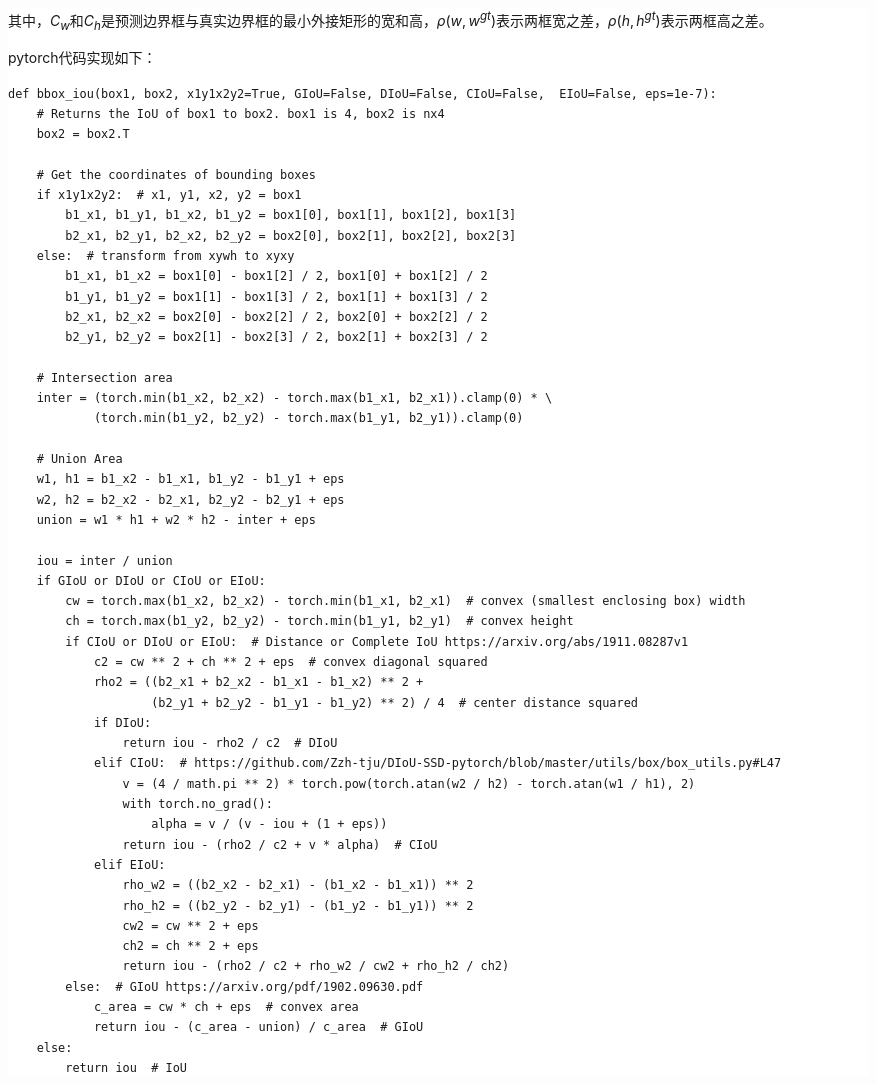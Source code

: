 其中，$C_w$和$C_h$是预测边界框与真实边界框的最小外接矩形的宽和高，$\rho(w,w^{gt} )$表示两框宽之差，$\rho(h,h^{gt} )$表示两框高之差。

pytorch代码实现如下：

```
def bbox_iou(box1, box2, x1y1x2y2=True, GIoU=False, DIoU=False, CIoU=False,  EIoU=False, eps=1e-7):
    # Returns the IoU of box1 to box2. box1 is 4, box2 is nx4
    box2 = box2.T
 
    # Get the coordinates of bounding boxes
    if x1y1x2y2:  # x1, y1, x2, y2 = box1
        b1_x1, b1_y1, b1_x2, b1_y2 = box1[0], box1[1], box1[2], box1[3]
        b2_x1, b2_y1, b2_x2, b2_y2 = box2[0], box2[1], box2[2], box2[3]
    else:  # transform from xywh to xyxy
        b1_x1, b1_x2 = box1[0] - box1[2] / 2, box1[0] + box1[2] / 2
        b1_y1, b1_y2 = box1[1] - box1[3] / 2, box1[1] + box1[3] / 2
        b2_x1, b2_x2 = box2[0] - box2[2] / 2, box2[0] + box2[2] / 2
        b2_y1, b2_y2 = box2[1] - box2[3] / 2, box2[1] + box2[3] / 2
 
    # Intersection area
    inter = (torch.min(b1_x2, b2_x2) - torch.max(b1_x1, b2_x1)).clamp(0) * \
            (torch.min(b1_y2, b2_y2) - torch.max(b1_y1, b2_y1)).clamp(0)
 
    # Union Area
    w1, h1 = b1_x2 - b1_x1, b1_y2 - b1_y1 + eps
    w2, h2 = b2_x2 - b2_x1, b2_y2 - b2_y1 + eps
    union = w1 * h1 + w2 * h2 - inter + eps
 
    iou = inter / union
    if GIoU or DIoU or CIoU or EIoU:
        cw = torch.max(b1_x2, b2_x2) - torch.min(b1_x1, b2_x1)  # convex (smallest enclosing box) width
        ch = torch.max(b1_y2, b2_y2) - torch.min(b1_y1, b2_y1)  # convex height
        if CIoU or DIoU or EIoU:  # Distance or Complete IoU https://arxiv.org/abs/1911.08287v1
            c2 = cw ** 2 + ch ** 2 + eps  # convex diagonal squared
            rho2 = ((b2_x1 + b2_x2 - b1_x1 - b1_x2) ** 2 +
                    (b2_y1 + b2_y2 - b1_y1 - b1_y2) ** 2) / 4  # center distance squared
            if DIoU:
                return iou - rho2 / c2  # DIoU
            elif CIoU:  # https://github.com/Zzh-tju/DIoU-SSD-pytorch/blob/master/utils/box/box_utils.py#L47
                v = (4 / math.pi ** 2) * torch.pow(torch.atan(w2 / h2) - torch.atan(w1 / h1), 2)
                with torch.no_grad():
                    alpha = v / (v - iou + (1 + eps))
                return iou - (rho2 / c2 + v * alpha)  # CIoU
            elif EIoU:
                rho_w2 = ((b2_x2 - b2_x1) - (b1_x2 - b1_x1)) ** 2
                rho_h2 = ((b2_y2 - b2_y1) - (b1_y2 - b1_y1)) ** 2
                cw2 = cw ** 2 + eps
                ch2 = ch ** 2 + eps
                return iou - (rho2 / c2 + rho_w2 / cw2 + rho_h2 / ch2)
        else:  # GIoU https://arxiv.org/pdf/1902.09630.pdf
            c_area = cw * ch + eps  # convex area
            return iou - (c_area - union) / c_area  # GIoU
    else:
        return iou  # IoU
```
